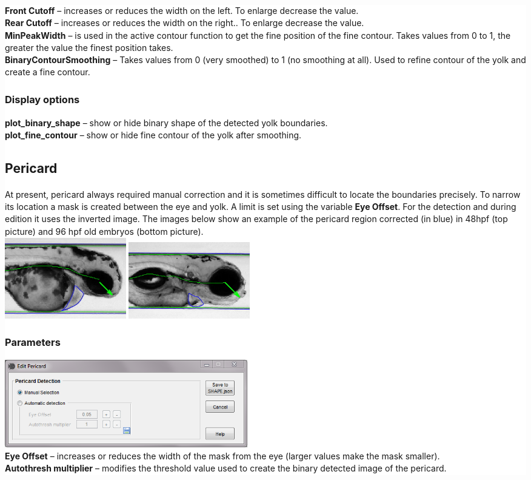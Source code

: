 **Front Cutoff** – increases or reduces the width on the left. To enlarge decrease the value.<br>
**Rear Cutoff** – increases or reduces the width on the right.. To enlarge decrease the value.<br>
**MinPeakWidth** – is used in the active contour function to get the fine position of the fine contour. Takes values from 0 to 1, the greater the value the finest position takes.<br>
**BinaryContourSmoothing** – Takes values from 0 (very smoothed) to 1 (no smoothing at all). Used to refine contour of the yolk and create a fine contour.
### Display options
**plot_binary_shape** – show or hide binary shape of the detected yolk boundaries.<br>
**plot_fine_contour** – show or hide fine contour of the yolk after smoothing.

## Pericard
At present, pericard always required manual correction and it is sometimes difficult to locate the boundaries precisely. To narrow its location a mask is created between the eye and yolk. A limit is set using the variable **Eye Offset**. For the detection and during edition it uses the inverted image. The images below show an example of the pericard region corrected (in blue) in 48hpf (top picture) and 96 hpf old embryos (bottom picture).<br>
<img src="https://github.com/sscholz-UFZ/FishInspector/blob/docs/docs/Images/pericard_48h.jpg" width="200">     <img src="https://github.com/sscholz-UFZ/FishInspector/blob/docs/docs/Images/Pericard_96.jpg" width="200">

### Parameters
<img src="https://github.com/sscholz-UFZ/FishInspector/blob/docs/docs/Images/Parameter_pericard.png" width="400"><br>
**Eye Offset** – increases or reduces the width of the mask from the eye (larger values make the mask smaller).<br>
**Autothresh multiplier** – modifies the threshold value used to create the binary detected image of the pericard.
